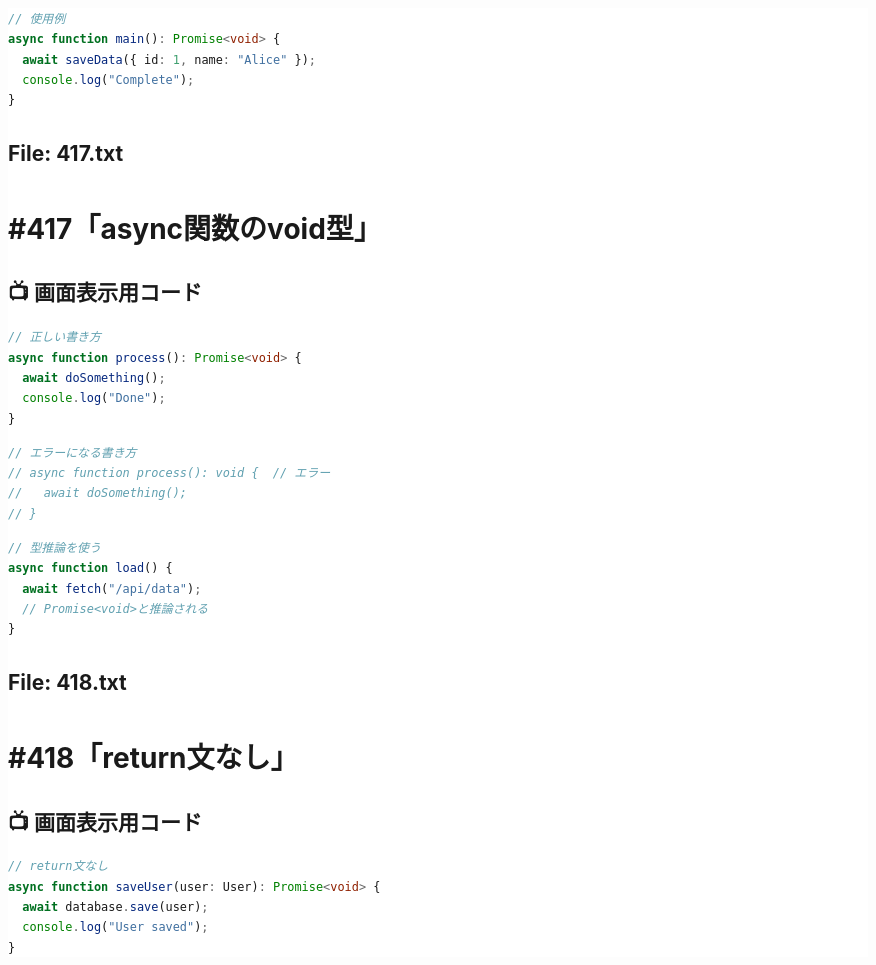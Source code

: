 ```typescript
// 使用例
async function main(): Promise<void> {
  await saveData({ id: 1, name: "Alice" });
  console.log("Complete");
}
```

## File: 417.txt

# #417「async関数のvoid型」

## 📺 画面表示用コード

```typescript
// 正しい書き方
async function process(): Promise<void> {
  await doSomething();
  console.log("Done");
}
```

```typescript
// エラーになる書き方
// async function process(): void {  // エラー
//   await doSomething();
// }
```

```typescript
// 型推論を使う
async function load() {
  await fetch("/api/data");
  // Promise<void>と推論される
}
```

## File: 418.txt

# #418「return文なし」

## 📺 画面表示用コード

```typescript
// return文なし
async function saveUser(user: User): Promise<void> {
  await database.save(user);
  console.log("User saved");
}
```
